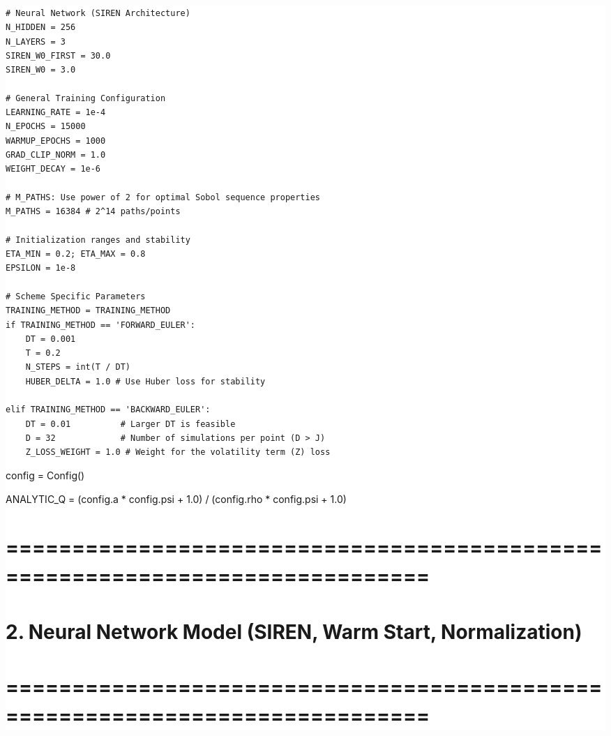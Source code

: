     # Neural Network (SIREN Architecture)
    N_HIDDEN = 256
    N_LAYERS = 3
    SIREN_W0_FIRST = 30.0 
    SIREN_W0 = 3.0 

    # General Training Configuration
    LEARNING_RATE = 1e-4
    N_EPOCHS = 15000
    WARMUP_EPOCHS = 1000
    GRAD_CLIP_NORM = 1.0
    WEIGHT_DECAY = 1e-6
    
    # M_PATHS: Use power of 2 for optimal Sobol sequence properties
    M_PATHS = 16384 # 2^14 paths/points

    # Initialization ranges and stability
    ETA_MIN = 0.2; ETA_MAX = 0.8
    EPSILON = 1e-8

    # Scheme Specific Parameters
    TRAINING_METHOD = TRAINING_METHOD
    if TRAINING_METHOD == 'FORWARD_EULER':
        DT = 0.001         
        T = 0.2
        N_STEPS = int(T / DT)
        HUBER_DELTA = 1.0 # Use Huber loss for stability
    
    elif TRAINING_METHOD == 'BACKWARD_EULER':
        DT = 0.01          # Larger DT is feasible
        D = 32             # Number of simulations per point (D > J)
        Z_LOSS_WEIGHT = 1.0 # Weight for the volatility term (Z) loss

config = Config()

ANALYTIC_Q = (config.a * config.psi + 1.0) / (config.rho * config.psi + 1.0)

# =============================================================================
# 2. Neural Network Model (SIREN, Warm Start, Normalization)
# =============================================================================
